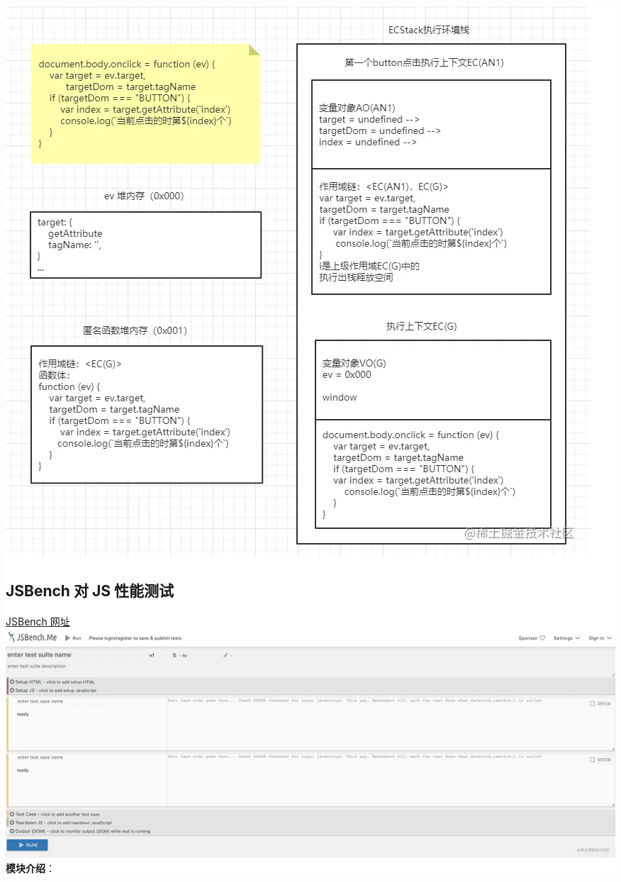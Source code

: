 ![image.png](./image/image23.png)

## JSBench 对 JS 性能测试

[JSBench 网址](https://jsbench.me/)
![image.png](./image/image24.png)
**模块介绍**：  